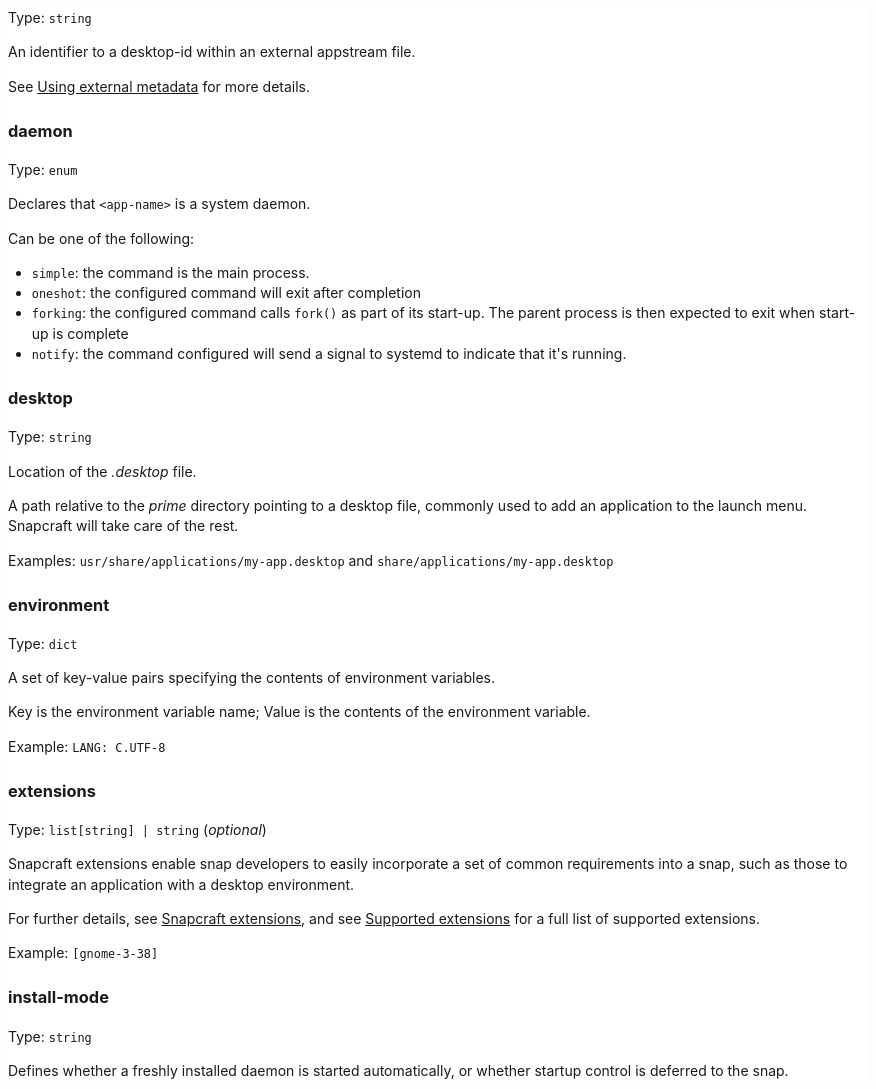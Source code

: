 Type: `string`

An identifier to a desktop-id within an external appstream file.

See [Using external metadata](using-external-metadata.md) for more details.


### daemon

Type: `enum`

Declares that `<app-name>` is a system daemon.

Can be one of the following:
- `simple`: the command is the main process.
- `oneshot`: the configured command will exit after completion
- `forking`: the configured command calls `fork()` as part of its start-up. The parent process is then expected to exit when start-up is complete
- `notify`: the command configured will send a signal to systemd to indicate that it's running.


### desktop

Type: `string`

Location of the *.desktop* file.

A path relative to the *prime* directory pointing to a desktop file, commonly used to add an application to the launch menu. Snapcraft will take care of the rest.

Examples: `usr/share/applications/my-app.desktop` and `share/applications/my-app.desktop`


### environment

Type: `dict`

A set of key-value pairs specifying the contents of environment variables.

Key is the environment variable name; Value is the contents of the environment variable.

Example: `LANG: C.UTF-8`


<h3 id='snapcraft-app-and-service-metadata-heading--extension'>extensions</h3>

Type: `list[string] | string` (*optional*)

Snapcraft extensions enable snap developers to easily incorporate a set of common requirements into a snap, such as those to integrate an application with a desktop environment.

For further details, see [Snapcraft extensions](snapcraft-extensions.md), and see [Supported extensions](supported-extensions.md) for a full list of supported extensions.

Example: `[gnome-3-38]`

<h3 id='snapcraft-app-and-service-metadata-heading--install-mode'>install-mode</h3>

Type: `string`

Defines whether a freshly installed daemon is started automatically, or whether startup control is deferred to the snap.
